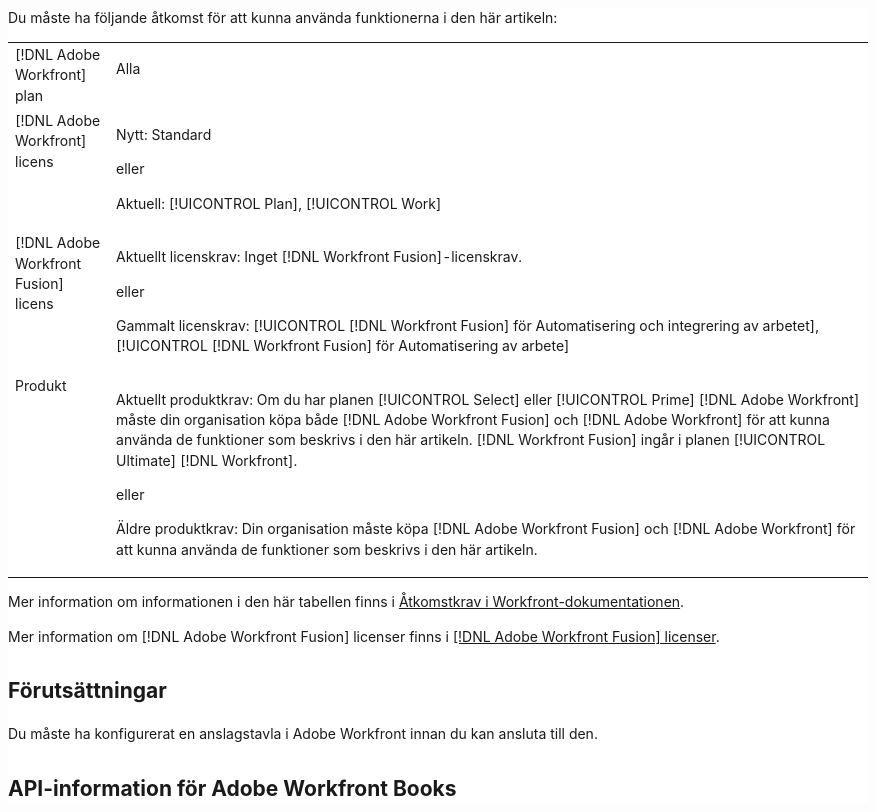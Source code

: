 Du måste ha följande åtkomst för att kunna använda funktionerna i den här artikeln:

<table style="table-layout:auto">
 <col> 
 <col> 
 <tbody> 
  <tr> 
   <td role="rowheader">[!DNL Adobe Workfront] plan</td>
  <td> <p>Alla</p> </td>
  </tr> 
  <tr data-mc-conditions=""> 
   <td role="rowheader">[!DNL Adobe Workfront] licens</td>
   <td> <p>Nytt: Standard</p><p>eller</p><p>Aktuell: [!UICONTROL Plan], [!UICONTROL Work]</p> </td> 
  </tr> 
  <tr> 
   <td role="rowheader">[!DNL Adobe Workfront Fusion] licens</td> 
   <td>
   <p>Aktuellt licenskrav: Inget [!DNL Workfront Fusion]-licenskrav.</p>
   <p>eller</p>
   <p>Gammalt licenskrav: [!UICONTROL [!DNL Workfront Fusion] för Automatisering och integrering av arbetet], [!UICONTROL [!DNL Workfront Fusion] för Automatisering av arbete]</p>
   </td> 
  </tr> 
  <tr> 
   <td role="rowheader">Produkt</td> 
   <td>
   <p>Aktuellt produktkrav: Om du har planen [!UICONTROL Select] eller [!UICONTROL Prime] [!DNL Adobe Workfront] måste din organisation köpa både [!DNL Adobe Workfront Fusion] och [!DNL Adobe Workfront] för att kunna använda de funktioner som beskrivs i den här artikeln. [!DNL Workfront Fusion] ingår i planen [!UICONTROL Ultimate] [!DNL Workfront].</p>
   <p>eller</p>
   <p>Äldre produktkrav: Din organisation måste köpa [!DNL Adobe Workfront Fusion] och [!DNL Adobe Workfront] för att kunna använda de funktioner som beskrivs i den här artikeln.</p>
   </td> 
  </tr> 
 </tbody> 
</table>

Mer information om informationen i den här tabellen finns i [Åtkomstkrav i Workfront-dokumentationen](/help/quicksilver/administration-and-setup/add-users/access-levels-and-object-permissions/access-level-requirements-in-documentation.md).

Mer information om [!DNL Adobe Workfront Fusion] licenser finns i [[!DNL Adobe Workfront Fusion] licenser](../../workfront-fusion/get-started/license-automation-vs-integration.md).


## Förutsättningar

Du måste ha konfigurerat en anslagstavla i Adobe Workfront innan du kan ansluta till den.

## API-information för Adobe Workfront Books
